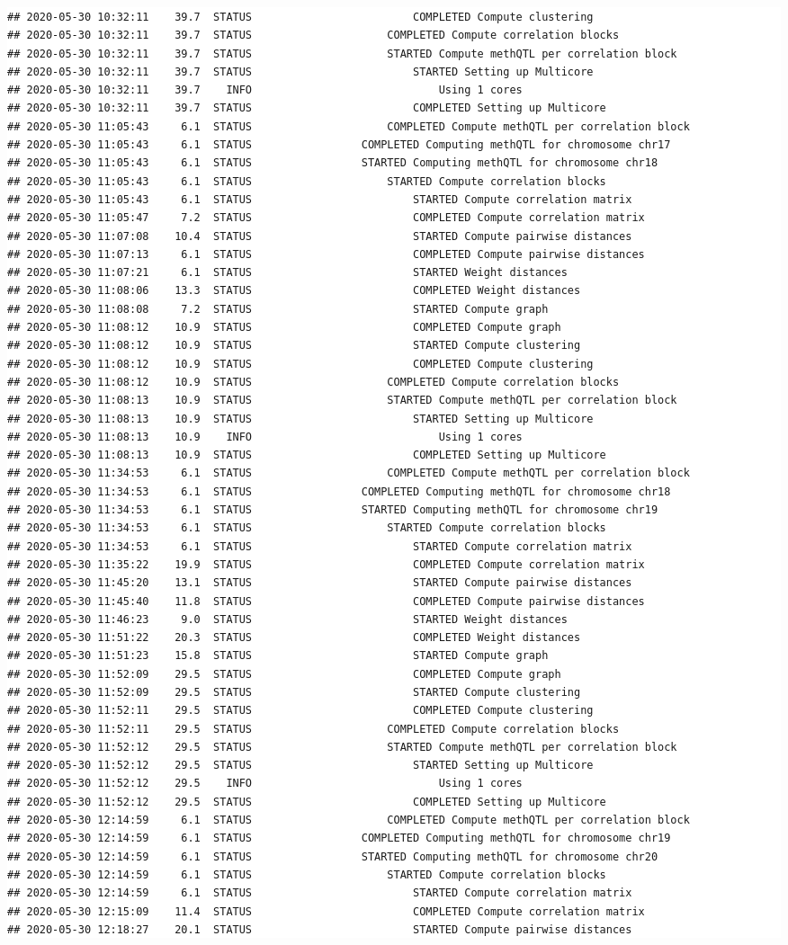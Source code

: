 ```
## 2020-05-30 10:32:11    39.7  STATUS                         COMPLETED Compute clustering
## 2020-05-30 10:32:11    39.7  STATUS                     COMPLETED Compute correlation blocks
## 2020-05-30 10:32:11    39.7  STATUS                     STARTED Compute methQTL per correlation block
## 2020-05-30 10:32:11    39.7  STATUS                         STARTED Setting up Multicore
## 2020-05-30 10:32:11    39.7    INFO                             Using 1 cores
## 2020-05-30 10:32:11    39.7  STATUS                         COMPLETED Setting up Multicore
## 2020-05-30 11:05:43     6.1  STATUS                     COMPLETED Compute methQTL per correlation block
## 2020-05-30 11:05:43     6.1  STATUS                 COMPLETED Computing methQTL for chromosome chr17
## 2020-05-30 11:05:43     6.1  STATUS                 STARTED Computing methQTL for chromosome chr18
## 2020-05-30 11:05:43     6.1  STATUS                     STARTED Compute correlation blocks
## 2020-05-30 11:05:43     6.1  STATUS                         STARTED Compute correlation matrix
## 2020-05-30 11:05:47     7.2  STATUS                         COMPLETED Compute correlation matrix
## 2020-05-30 11:07:08    10.4  STATUS                         STARTED Compute pairwise distances
## 2020-05-30 11:07:13     6.1  STATUS                         COMPLETED Compute pairwise distances
## 2020-05-30 11:07:21     6.1  STATUS                         STARTED Weight distances
## 2020-05-30 11:08:06    13.3  STATUS                         COMPLETED Weight distances
## 2020-05-30 11:08:08     7.2  STATUS                         STARTED Compute graph
## 2020-05-30 11:08:12    10.9  STATUS                         COMPLETED Compute graph
## 2020-05-30 11:08:12    10.9  STATUS                         STARTED Compute clustering
## 2020-05-30 11:08:12    10.9  STATUS                         COMPLETED Compute clustering
## 2020-05-30 11:08:12    10.9  STATUS                     COMPLETED Compute correlation blocks
## 2020-05-30 11:08:13    10.9  STATUS                     STARTED Compute methQTL per correlation block
## 2020-05-30 11:08:13    10.9  STATUS                         STARTED Setting up Multicore
## 2020-05-30 11:08:13    10.9    INFO                             Using 1 cores
## 2020-05-30 11:08:13    10.9  STATUS                         COMPLETED Setting up Multicore
## 2020-05-30 11:34:53     6.1  STATUS                     COMPLETED Compute methQTL per correlation block
## 2020-05-30 11:34:53     6.1  STATUS                 COMPLETED Computing methQTL for chromosome chr18
## 2020-05-30 11:34:53     6.1  STATUS                 STARTED Computing methQTL for chromosome chr19
## 2020-05-30 11:34:53     6.1  STATUS                     STARTED Compute correlation blocks
## 2020-05-30 11:34:53     6.1  STATUS                         STARTED Compute correlation matrix
## 2020-05-30 11:35:22    19.9  STATUS                         COMPLETED Compute correlation matrix
## 2020-05-30 11:45:20    13.1  STATUS                         STARTED Compute pairwise distances
## 2020-05-30 11:45:40    11.8  STATUS                         COMPLETED Compute pairwise distances
## 2020-05-30 11:46:23     9.0  STATUS                         STARTED Weight distances
## 2020-05-30 11:51:22    20.3  STATUS                         COMPLETED Weight distances
## 2020-05-30 11:51:23    15.8  STATUS                         STARTED Compute graph
## 2020-05-30 11:52:09    29.5  STATUS                         COMPLETED Compute graph
## 2020-05-30 11:52:09    29.5  STATUS                         STARTED Compute clustering
## 2020-05-30 11:52:11    29.5  STATUS                         COMPLETED Compute clustering
## 2020-05-30 11:52:11    29.5  STATUS                     COMPLETED Compute correlation blocks
## 2020-05-30 11:52:12    29.5  STATUS                     STARTED Compute methQTL per correlation block
## 2020-05-30 11:52:12    29.5  STATUS                         STARTED Setting up Multicore
## 2020-05-30 11:52:12    29.5    INFO                             Using 1 cores
## 2020-05-30 11:52:12    29.5  STATUS                         COMPLETED Setting up Multicore
## 2020-05-30 12:14:59     6.1  STATUS                     COMPLETED Compute methQTL per correlation block
## 2020-05-30 12:14:59     6.1  STATUS                 COMPLETED Computing methQTL for chromosome chr19
## 2020-05-30 12:14:59     6.1  STATUS                 STARTED Computing methQTL for chromosome chr20
## 2020-05-30 12:14:59     6.1  STATUS                     STARTED Compute correlation blocks
## 2020-05-30 12:14:59     6.1  STATUS                         STARTED Compute correlation matrix
## 2020-05-30 12:15:09    11.4  STATUS                         COMPLETED Compute correlation matrix
## 2020-05-30 12:18:27    20.1  STATUS                         STARTED Compute pairwise distances
```